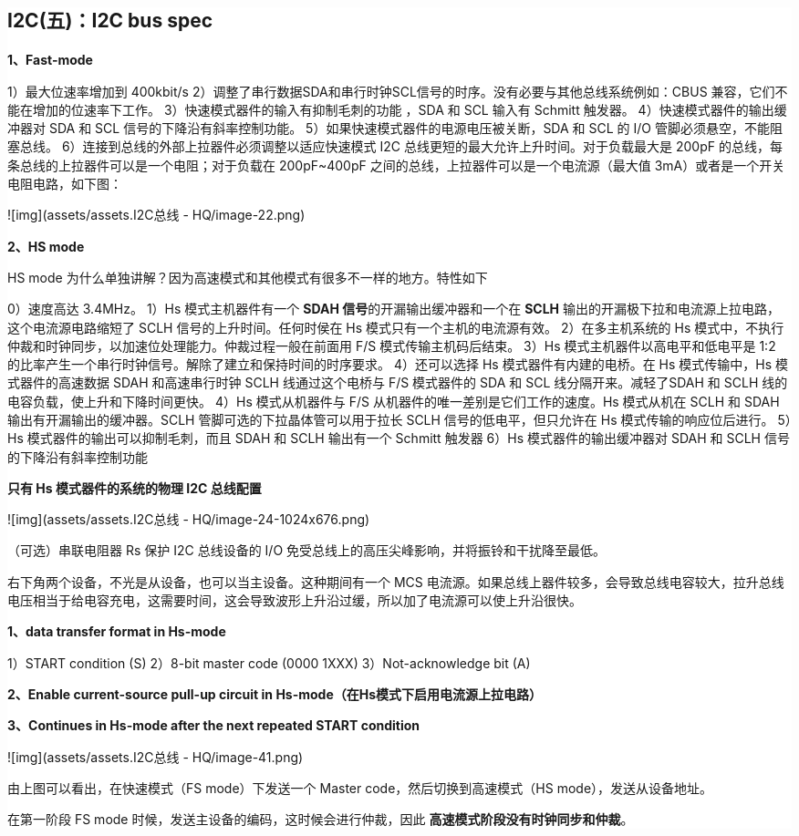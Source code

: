 



## I2C(五)：I2C bus spec

**1、Fast-mode**

1）最大位速率增加到 400kbit/s
2）调整了串行数据SDA和串行时钟SCL信号的时序。没有必要与其他总线系统例如：CBUS 兼容，它们不能在增加的位速率下工作。
3）快速模式器件的输入有抑制毛刺的功能 ，SDA 和 SCL 输入有 Schmitt 触发器。
4）快速模式器件的输出缓冲器对 SDA 和 SCL 信号的下降沿有斜率控制功能。
5）如果快速模式器件的电源电压被关断，SDA 和 SCL 的 I/O 管脚必须悬空，不能阻塞总线。
6）连接到总线的外部上拉器件必须调整以适应快速模式 I2C 总线更短的最大允许上升时间。对于负载最大是 200pF 的总线，每条总线的上拉器件可以是一个电阻；对于负载在 200pF~400pF 之间的总线，上拉器件可以是一个电流源（最大值 3mA）或者是一个开关电阻电路，如下图：

![img](assets/assets.I2C总线 - HQ/image-22.png)

**2、HS mode**

HS mode 为什么单独讲解？因为高速模式和其他模式有很多不一样的地方。特性如下

0）速度高达 3.4MHz。
1）Hs 模式主机器件有一个 **SDAH 信号**的开漏输出缓冲器和一个在 **SCLH** 输出的开漏极下拉和电流源上拉电路，这个电流源电路缩短了 SCLH 信号的上升时间。任何时侯在 Hs 模式只有一个主机的电流源有效。
2）在多主机系统的 Hs 模式中，不执行仲裁和时钟同步，以加速位处理能力。仲裁过程一般在前面用 F/S 模式传输主机码后结束。
3）Hs 模式主机器件以高电平和低电平是 1:2 的比率产生一个串行时钟信号。解除了建立和保持时间的时序要求。
4）还可以选择 Hs 模式器件有内建的电桥。在 Hs 模式传输中，Hs 模式器件的高速数据 SDAH 和高速串行时钟 SCLH 线通过这个电桥与 F/S 模式器件的 SDA 和 SCL 线分隔开来。减轻了SDAH 和 SCLH 线的电容负载，使上升和下降时间更快。
4）Hs 模式从机器件与 F/S 从机器件的唯一差别是它们工作的速度。Hs 模式从机在 SCLH 和 SDAH输出有开漏输出的缓冲器。SCLH 管脚可选的下拉晶体管可以用于拉长 SCLH 信号的低电平，但只允许在 Hs 模式传输的响应位后进行。
5）Hs 模式器件的输出可以抑制毛刺，而且 SDAH 和 SCLH 输出有一个 Schmitt 触发器
6）Hs 模式器件的输出缓冲器对 SDAH 和 SCLH 信号的下降沿有斜率控制功能

**只有 Hs 模式器件的系统的物理 I2C 总线配置**

![img](assets/assets.I2C总线 - HQ/image-24-1024x676.png)

（可选）串联电阻器 Rs 保护 I2C 总线设备的 I/O 免受总线上的高压尖峰影响，并将振铃和干扰降至最低。

右下角两个设备，不光是从设备，也可以当主设备。这种期间有一个 MCS 电流源。如果总线上器件较多，会导致总线电容较大，拉升总线电压相当于给电容充电，这需要时间，这会导致波形上升沿过缓，所以加了电流源可以使上升沿很快。

**1、data transfer format in Hs-mode**

1）START condition (S)
2）8-bit master code (0000 1XXX)
3）Not-acknowledge bit (A)

**2、Enable current-source pull-up circuit in Hs-mode（在Hs模式下启用电流源上拉电路）**

**3、Continues in Hs-mode after the next repeated START condition**

![img](assets/assets.I2C总线 - HQ/image-41.png)

由上图可以看出，在快速模式（FS mode）下发送一个 Master code，然后切换到高速模式（HS mode），发送从设备地址。

在第一阶段 FS mode 时候，发送主设备的编码，这时候会进行仲裁，因此 **高速模式阶段没有时钟同步和仲裁**。

